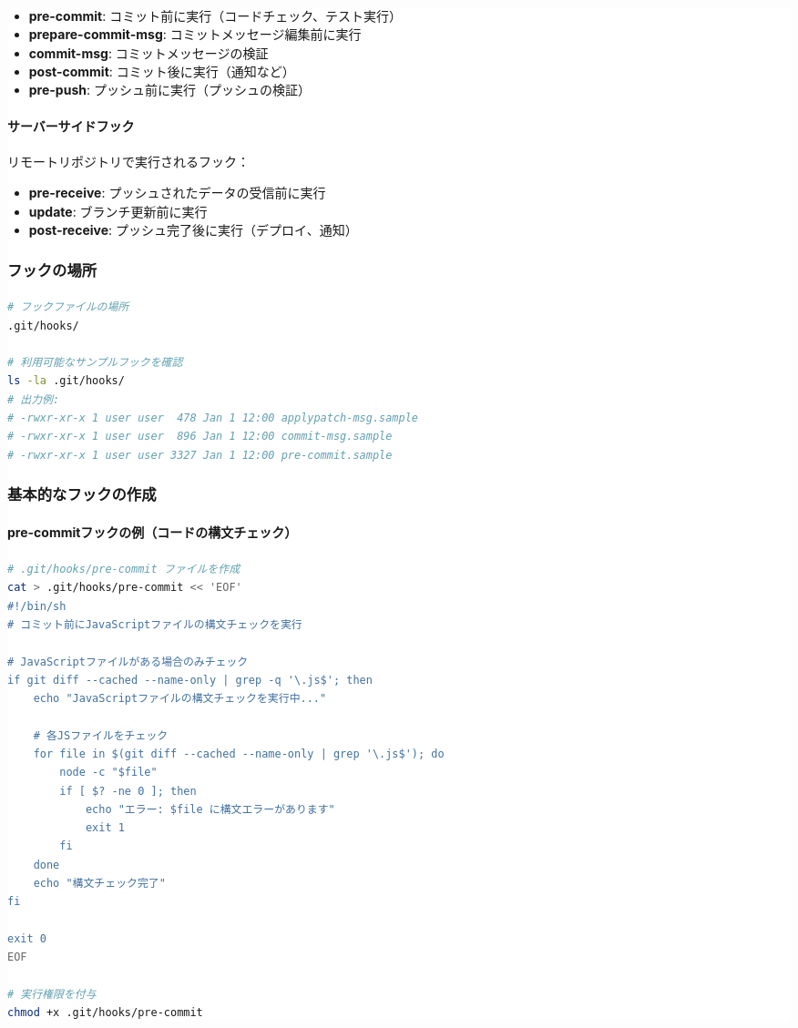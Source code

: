 - **pre-commit**: コミット前に実行（コードチェック、テスト実行）
- **prepare-commit-msg**: コミットメッセージ編集前に実行
- **commit-msg**: コミットメッセージの検証
- **post-commit**: コミット後に実行（通知など）
- **pre-push**: プッシュ前に実行（プッシュの検証）

#### サーバーサイドフック
リモートリポジトリで実行されるフック：

- **pre-receive**: プッシュされたデータの受信前に実行
- **update**: ブランチ更新前に実行
- **post-receive**: プッシュ完了後に実行（デプロイ、通知）

### フックの場所
```bash
# フックファイルの場所
.git/hooks/

# 利用可能なサンプルフックを確認
ls -la .git/hooks/
# 出力例:
# -rwxr-xr-x 1 user user  478 Jan 1 12:00 applypatch-msg.sample
# -rwxr-xr-x 1 user user  896 Jan 1 12:00 commit-msg.sample
# -rwxr-xr-x 1 user user 3327 Jan 1 12:00 pre-commit.sample
```

### 基本的なフックの作成

#### pre-commitフックの例（コードの構文チェック）
```bash
# .git/hooks/pre-commit ファイルを作成
cat > .git/hooks/pre-commit << 'EOF'
#!/bin/sh
# コミット前にJavaScriptファイルの構文チェックを実行

# JavaScriptファイルがある場合のみチェック
if git diff --cached --name-only | grep -q '\.js$'; then
    echo "JavaScriptファイルの構文チェックを実行中..."
    
    # 各JSファイルをチェック
    for file in $(git diff --cached --name-only | grep '\.js$'); do
        node -c "$file"
        if [ $? -ne 0 ]; then
            echo "エラー: $file に構文エラーがあります"
            exit 1
        fi
    done
    echo "構文チェック完了"
fi

exit 0
EOF

# 実行権限を付与
chmod +x .git/hooks/pre-commit
```
